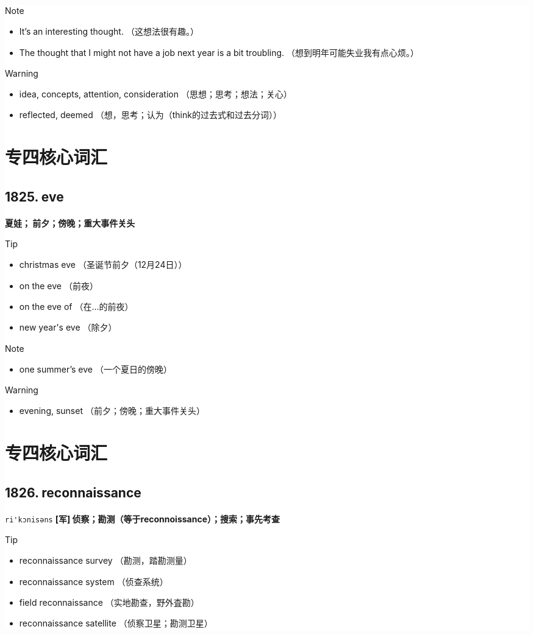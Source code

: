 > [!NOTE]
>
> - It’s an interesting thought. （这想法很有趣。）
>
> - The thought that I might not have a job next year is a bit troubling. （想到明年可能失业我有点心烦。）
>

> [!WARNING]
>
> - idea, concepts, attention, consideration （思想；思考；想法；关心）
>
> - reflected, deemed （想，思考；认为（think的过去式和过去分词））
>

# 专四核心词汇

## 1825. eve

**夏娃； 前夕；傍晚；重大事件关头**

> [!TIP]
>
> - christmas eve （圣诞节前夕（12月24日））
>
> - on the eve （前夜）
>
> - on the eve of （在…的前夜）
>
> - new year's eve （除夕）
>

> [!NOTE]
>
> - one summer’s eve （一个夏日的傍晚）
>

> [!WARNING]
>
> - evening, sunset （前夕；傍晚；重大事件关头）
>

# 专四核心词汇

## 1826. reconnaissance

`ri'kɔnisəns`  **[军] 侦察；勘测（等于reconnoissance）；搜索；事先考查**

> [!TIP]
>
> - reconnaissance survey （勘测，踏勘测量）
>
> - reconnaissance system （侦查系统）
>
> - field reconnaissance （实地勘查，野外査勘）
>
> - reconnaissance satellite （侦察卫星；勘测卫星）
>
